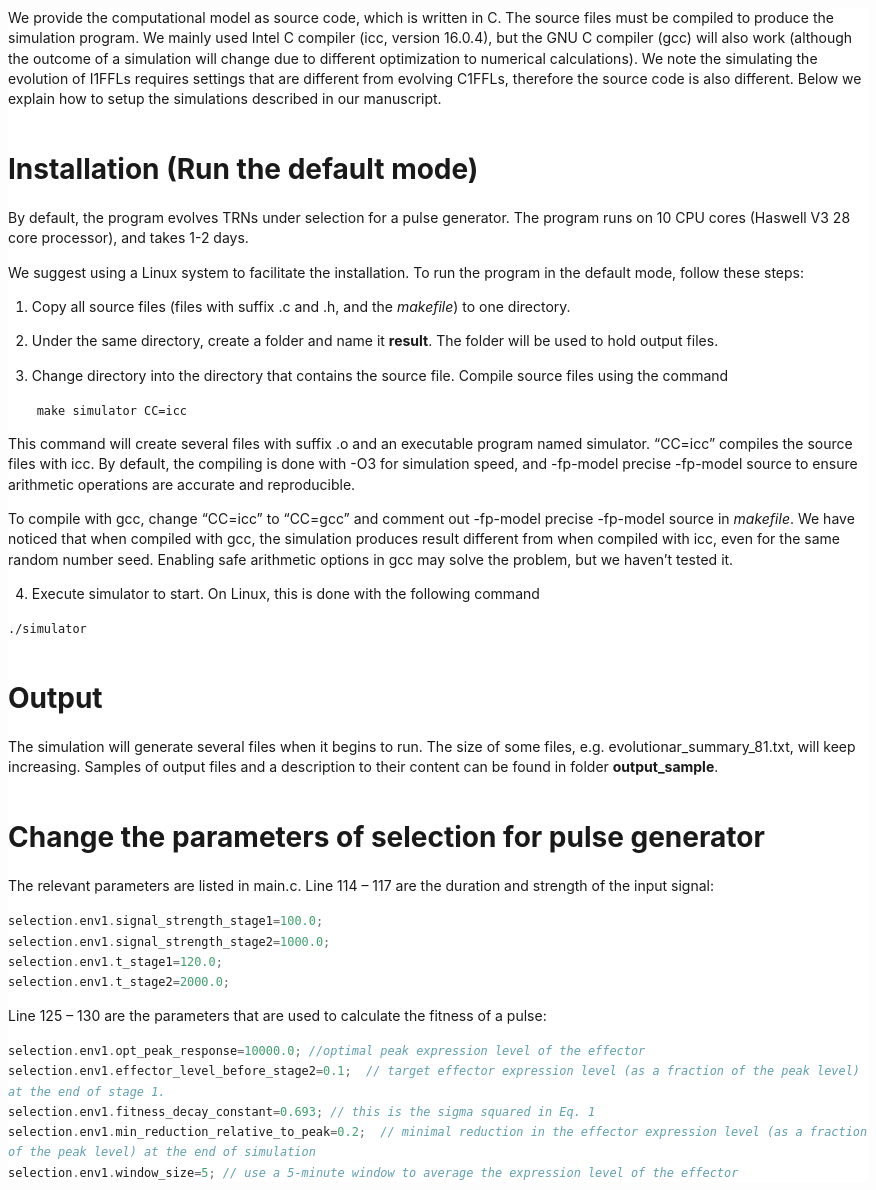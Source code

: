We provide the computational model as source code, which is written in C. The source files must be compiled to produce the simulation program. We mainly used Intel C compiler (icc, version 16.0.4), but the GNU C compiler (gcc) will also work (although the outcome of a simulation will change due to different optimization to numerical calculations). 
We note the simulating the evolution of I1FFLs requires settings that are different from evolving C1FFLs, therefore the source code is also different. Below we explain how to setup the simulations described in our manuscript.

# Installation (Run the default mode)
By default, the program evolves TRNs under selection for a pulse generator. The program runs on 10 CPU cores (Haswell V3 28 core processor), and takes 1-2 days. 

We suggest using a Linux system to facilitate the installation. To run the program in the default mode, follow these steps:

1. Copy all source files (files with suffix .c and .h, and the *makefile*) to one directory. 

2. Under the same directory, create a folder and name it **result**. The folder will be used to hold output files.

3. Change directory into the directory that contains the source file. Compile source files using the command
```
    make simulator CC=icc
```
This command will create several files with suffix .o and an executable program named simulator. “CC=icc” compiles the source files with icc. By default, the compiling is done with -O3 for simulation speed, and -fp-model precise -fp-model source to ensure arithmetic operations are accurate and reproducible.

To compile with gcc, change “CC=icc” to “CC=gcc” and comment out -fp-model precise -fp-model source in *makefile*. We have noticed that when compiled with gcc, the simulation produces result different from when compiled with icc, even for the same random number seed. Enabling safe arithmetic options in gcc may solve the problem, but we haven’t tested it.

4. Execute simulator to start. On Linux, this is done with the following command
```
./simulator
```

# Output 
The simulation will generate several files when it begins to run. The size of some files, e.g. evolutionar_summary_81.txt, will keep increasing. Samples of output files and a description to their content can be found in folder **output_sample**.

# Change the parameters of selection for pulse generator
The relevant parameters are listed in main.c. Line 114 – 117 are the duration and strength of the input signal: 
```c
selection.env1.signal_strength_stage1=100.0;    
selection.env1.signal_strength_stage2=1000.0;
selection.env1.t_stage1=120.0;
selection.env1.t_stage2=2000.0; 
```
Line 125 – 130 are the parameters that are used to calculate the fitness of a pulse:
```c
selection.env1.opt_peak_response=10000.0; //optimal peak expression level of the effector
selection.env1.effector_level_before_stage2=0.1;  // target effector expression level (as a fraction of the peak level) at the end of stage 1. 
selection.env1.fitness_decay_constant=0.693; // this is the sigma squared in Eq. 1
selection.env1.min_reduction_relative_to_peak=0.2;  // minimal reduction in the effector expression level (as a fraction of the peak level) at the end of simulation  
selection.env1.window_size=5; // use a 5-minute window to average the expression level of the effector
```